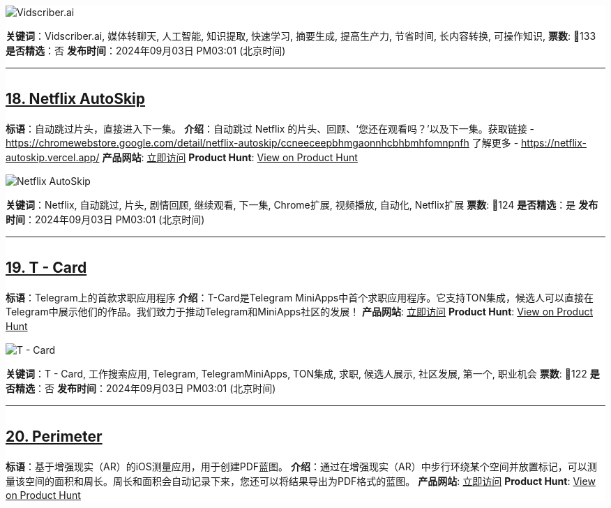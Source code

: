 ![Vidscriber.ai](https://ph-files.imgix.net/a4380db1-08fc-44cb-b00f-2b2b065db0d5.png?auto=format&fit=crop&frame=1&h=512&w=1024)

**关键词**：Vidscriber.ai, 媒体转聊天, 人工智能, 知识提取, 快速学习, 摘要生成, 提高生产力, 节省时间, 长内容转换, 可操作知识,
**票数**: 🔺133
**是否精选**：否
**发布时间**：2024年09月03日 PM03:01 (北京时间)

---

## [18. Netflix AutoSkip](https://www.producthunt.com/posts/netflix-autoskip?utm_campaign=producthunt-api&utm_medium=api-v2&utm_source=Application%3A+decohack+%28ID%3A+131684%29)
**标语**：自动跳过片头，直接进入下一集。
**介绍**：自动跳过 Netflix 的片头、回顾、‘您还在观看吗？’以及下一集。获取链接 - https://chromewebstore.google.com/detail/netflix-autoskip/ccneeceepbhmgaonnhcbhbmhfomnpnfh 了解更多 - https://netflix-autoskip.vercel.app/
**产品网站**: [立即访问](https://www.producthunt.com/r/UMGM2OZ4LSS6QO?utm_campaign=producthunt-api&utm_medium=api-v2&utm_source=Application%3A+decohack+%28ID%3A+131684%29)
**Product Hunt**: [View on Product Hunt](https://www.producthunt.com/posts/netflix-autoskip?utm_campaign=producthunt-api&utm_medium=api-v2&utm_source=Application%3A+decohack+%28ID%3A+131684%29)

![Netflix AutoSkip](https://ph-files.imgix.net/e1d5124c-07f0-40f7-9013-956d956b9437.png?auto=format&fit=crop&frame=1&h=512&w=1024)

**关键词**：Netflix, 自动跳过, 片头, 剧情回顾, 继续观看, 下一集, Chrome扩展, 视频播放, 自动化, Netflix扩展
**票数**: 🔺124
**是否精选**：是
**发布时间**：2024年09月03日 PM03:01 (北京时间)

---

## [19. T - Card](https://www.producthunt.com/posts/t-card?utm_campaign=producthunt-api&utm_medium=api-v2&utm_source=Application%3A+decohack+%28ID%3A+131684%29)
**标语**：Telegram上的首款求职应用程序
**介绍**：T-Card是Telegram MiniApps中首个求职应用程序。它支持TON集成，候选人可以直接在Telegram中展示他们的作品。我们致力于推动Telegram和MiniApps社区的发展！
**产品网站**: [立即访问](https://www.producthunt.com/r/52G7ZIXHTSESNA?utm_campaign=producthunt-api&utm_medium=api-v2&utm_source=Application%3A+decohack+%28ID%3A+131684%29)
**Product Hunt**: [View on Product Hunt](https://www.producthunt.com/posts/t-card?utm_campaign=producthunt-api&utm_medium=api-v2&utm_source=Application%3A+decohack+%28ID%3A+131684%29)

![T - Card](https://ph-files.imgix.net/94c01cd1-e8ca-4f94-bd8f-5b86d942bd49.png?auto=format&fit=crop&frame=1&h=512&w=1024)

**关键词**：T - Card, 工作搜索应用, Telegram, TelegramMiniApps, TON集成, 求职, 候选人展示, 社区发展, 第一个, 职业机会
**票数**: 🔺122
**是否精选**：否
**发布时间**：2024年09月03日 PM03:01 (北京时间)

---

## [20. Perimeter](https://www.producthunt.com/posts/perimeter?utm_campaign=producthunt-api&utm_medium=api-v2&utm_source=Application%3A+decohack+%28ID%3A+131684%29)
**标语**：基于增强现实（AR）的iOS测量应用，用于创建PDF蓝图。
**介绍**：通过在增强现实（AR）中步行环绕某个空间并放置标记，可以测量该空间的面积和周长。周长和面积会自动记录下来，您还可以将结果导出为PDF格式的蓝图。
**产品网站**: [立即访问](https://www.producthunt.com/r/NOQR2SKKSHS5TX?utm_campaign=producthunt-api&utm_medium=api-v2&utm_source=Application%3A+decohack+%28ID%3A+131684%29)
**Product Hunt**: [View on Product Hunt](https://www.producthunt.com/posts/perimeter?utm_campaign=producthunt-api&utm_medium=api-v2&utm_source=Application%3A+decohack+%28ID%3A+131684%29)
